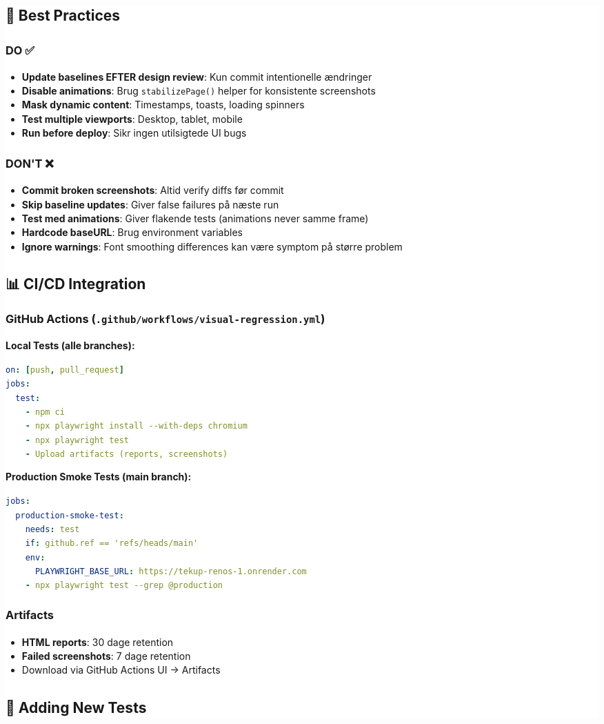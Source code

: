 ## 🎨 Best Practices

### DO ✅
- **Update baselines EFTER design review**: Kun commit intentionelle ændringer
- **Disable animations**: Brug `stabilizePage()` helper for konsistente screenshots
- **Mask dynamic content**: Timestamps, toasts, loading spinners
- **Test multiple viewports**: Desktop, tablet, mobile
- **Run before deploy**: Sikr ingen utilsigtede UI bugs

### DON'T ❌
- **Commit broken screenshots**: Altid verify diffs før commit
- **Skip baseline updates**: Giver false failures på næste run
- **Test med animations**: Giver flakende tests (animations never samme frame)
- **Hardcode baseURL**: Brug environment variables
- **Ignore warnings**: Font smoothing differences kan være symptom på større problem

## 📊 CI/CD Integration

### GitHub Actions (`.github/workflows/visual-regression.yml`)

**Local Tests (alle branches):**
```yaml
on: [push, pull_request]
jobs:
  test:
    - npm ci
    - npx playwright install --with-deps chromium
    - npx playwright test
    - Upload artifacts (reports, screenshots)
```

**Production Smoke Tests (main branch):**
```yaml
jobs:
  production-smoke-test:
    needs: test
    if: github.ref == 'refs/heads/main'
    env:
      PLAYWRIGHT_BASE_URL: https://tekup-renos-1.onrender.com
    - npx playwright test --grep @production
```

### Artifacts
- **HTML reports**: 30 dage retention
- **Failed screenshots**: 7 dage retention
- Download via GitHub Actions UI → Artifacts

## 📝 Adding New Tests

